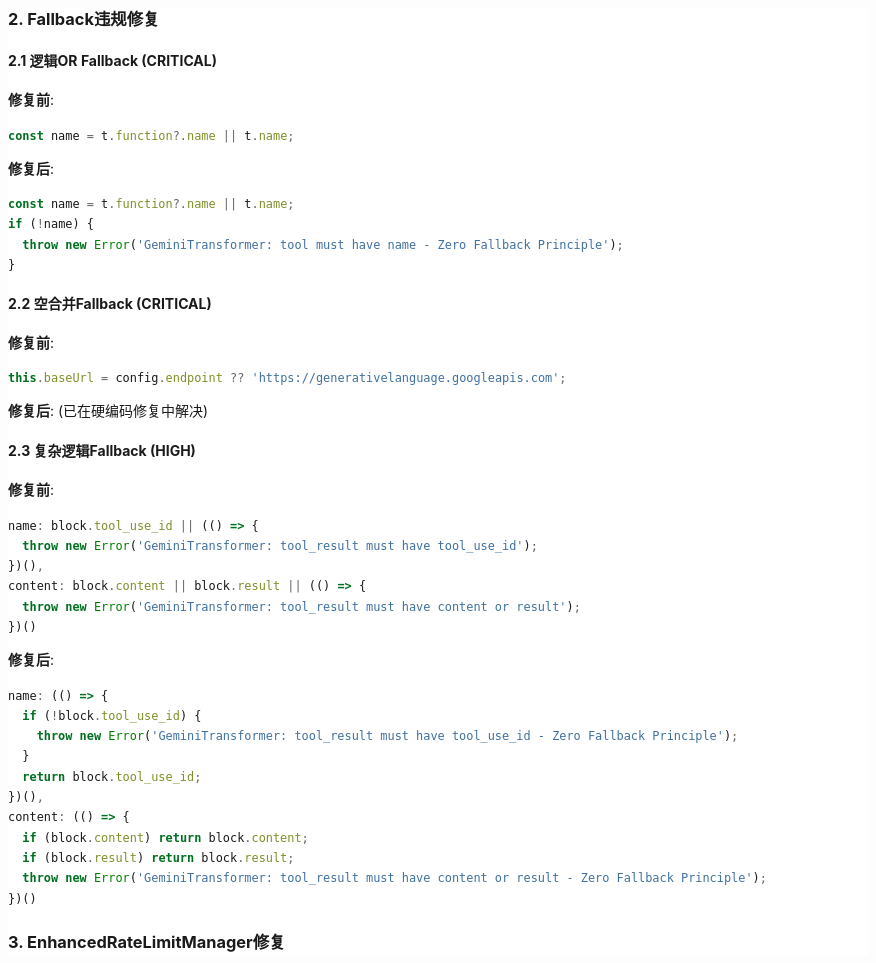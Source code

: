 ### 2. Fallback违规修复

#### 2.1 逻辑OR Fallback (CRITICAL)
**修复前**:
```typescript
const name = t.function?.name || t.name;
```

**修复后**:
```typescript
const name = t.function?.name || t.name;
if (!name) {
  throw new Error('GeminiTransformer: tool must have name - Zero Fallback Principle');
}
```

#### 2.2 空合并Fallback (CRITICAL)
**修复前**:
```typescript
this.baseUrl = config.endpoint ?? 'https://generativelanguage.googleapis.com';
```

**修复后**: (已在硬编码修复中解决)

#### 2.3 复杂逻辑Fallback (HIGH)
**修复前**:
```typescript
name: block.tool_use_id || (() => {
  throw new Error('GeminiTransformer: tool_result must have tool_use_id');
})(),
content: block.content || block.result || (() => {
  throw new Error('GeminiTransformer: tool_result must have content or result');
})()
```

**修复后**:
```typescript
name: (() => {
  if (!block.tool_use_id) {
    throw new Error('GeminiTransformer: tool_result must have tool_use_id - Zero Fallback Principle');
  }
  return block.tool_use_id;
})(),
content: (() => {
  if (block.content) return block.content;
  if (block.result) return block.result;
  throw new Error('GeminiTransformer: tool_result must have content or result - Zero Fallback Principle');
})()
```

### 3. EnhancedRateLimitManager修复
